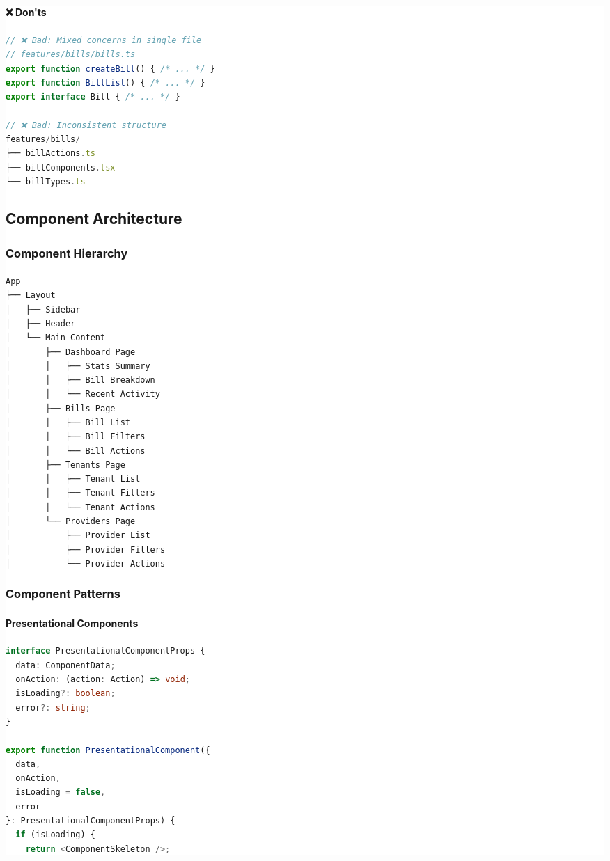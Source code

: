 #### ❌ Don'ts

```typescript
// ❌ Bad: Mixed concerns in single file
// features/bills/bills.ts
export function createBill() { /* ... */ }
export function BillList() { /* ... */ }
export interface Bill { /* ... */ }

// ❌ Bad: Inconsistent structure
features/bills/
├── billActions.ts
├── billComponents.tsx
└── billTypes.ts
```

## Component Architecture

### Component Hierarchy

```
App
├── Layout
│   ├── Sidebar
│   ├── Header
│   └── Main Content
│       ├── Dashboard Page
│       │   ├── Stats Summary
│       │   ├── Bill Breakdown
│       │   └── Recent Activity
│       ├── Bills Page
│       │   ├── Bill List
│       │   ├── Bill Filters
│       │   └── Bill Actions
│       ├── Tenants Page
│       │   ├── Tenant List
│       │   ├── Tenant Filters
│       │   └── Tenant Actions
│       └── Providers Page
│           ├── Provider List
│           ├── Provider Filters
│           └── Provider Actions
```

### Component Patterns

#### Presentational Components

```typescript
interface PresentationalComponentProps {
  data: ComponentData;
  onAction: (action: Action) => void;
  isLoading?: boolean;
  error?: string;
}

export function PresentationalComponent({
  data,
  onAction,
  isLoading = false,
  error
}: PresentationalComponentProps) {
  if (isLoading) {
    return <ComponentSkeleton />;
```